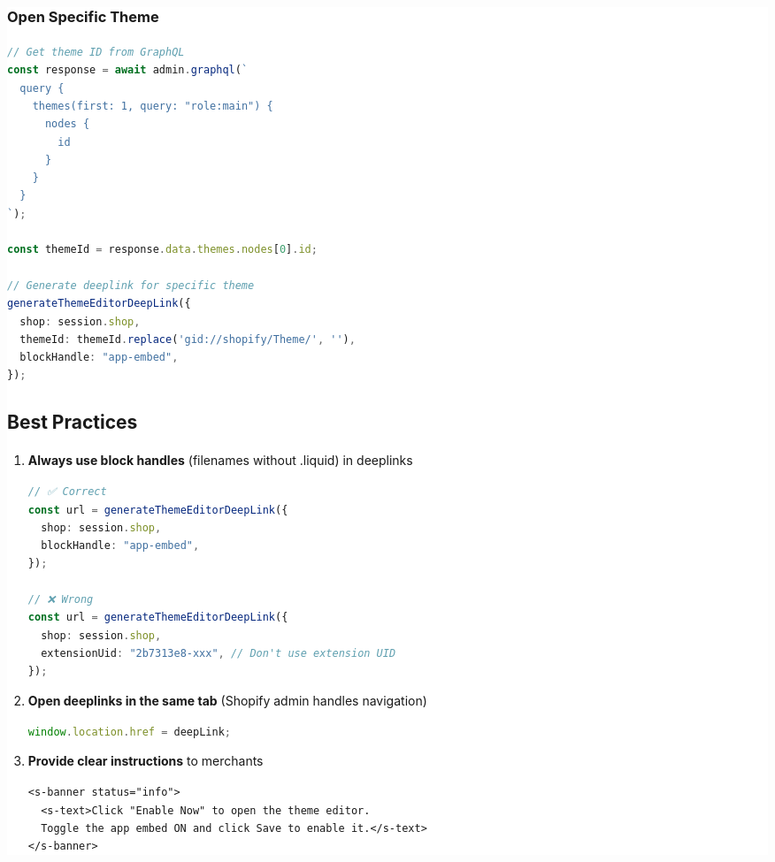 ### Open Specific Theme

```typescript
// Get theme ID from GraphQL
const response = await admin.graphql(`
  query {
    themes(first: 1, query: "role:main") {
      nodes {
        id
      }
    }
  }
`);

const themeId = response.data.themes.nodes[0].id;

// Generate deeplink for specific theme
generateThemeEditorDeepLink({
  shop: session.shop,
  themeId: themeId.replace('gid://shopify/Theme/', ''),
  blockHandle: "app-embed",
});
```

## Best Practices

1. **Always use block handles** (filenames without .liquid) in deeplinks
   ```typescript
   // ✅ Correct
   const url = generateThemeEditorDeepLink({
     shop: session.shop,
     blockHandle: "app-embed",
   });

   // ❌ Wrong
   const url = generateThemeEditorDeepLink({
     shop: session.shop,
     extensionUid: "2b7313e8-xxx", // Don't use extension UID
   });
   ```

2. **Open deeplinks in the same tab** (Shopify admin handles navigation)
   ```typescript
   window.location.href = deepLink;
   ```

3. **Provide clear instructions** to merchants
   ```tsx
   <s-banner status="info">
     <s-text>Click "Enable Now" to open the theme editor.
     Toggle the app embed ON and click Save to enable it.</s-text>
   </s-banner>
   ```
